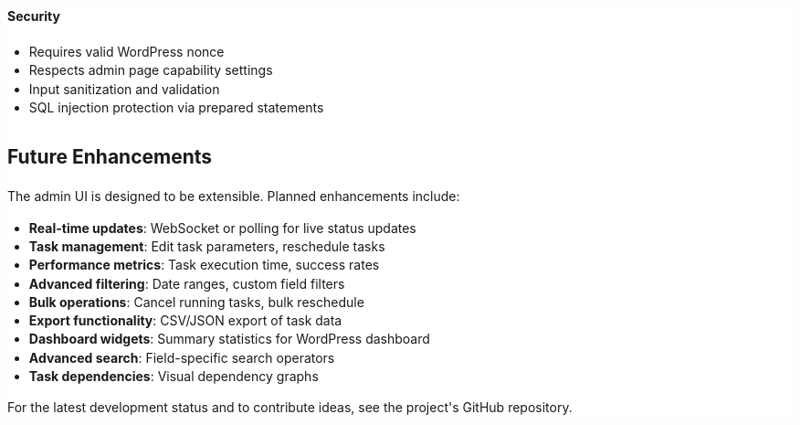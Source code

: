 #### Security

- Requires valid WordPress nonce
- Respects admin page capability settings
- Input sanitization and validation
- SQL injection protection via prepared statements

## Future Enhancements

The admin UI is designed to be extensible. Planned enhancements include:

- **Real-time updates**: WebSocket or polling for live status updates
- **Task management**: Edit task parameters, reschedule tasks
- **Performance metrics**: Task execution time, success rates
- **Advanced filtering**: Date ranges, custom field filters
- **Bulk operations**: Cancel running tasks, bulk reschedule
- **Export functionality**: CSV/JSON export of task data
- **Dashboard widgets**: Summary statistics for WordPress dashboard
- **Advanced search**: Field-specific search operators
- **Task dependencies**: Visual dependency graphs

For the latest development status and to contribute ideas, see the project's GitHub repository.